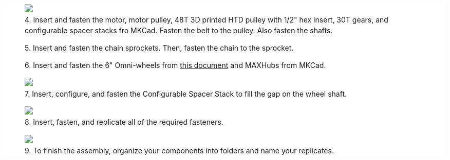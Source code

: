   <div class="mySlides fade">
    <figure>
      <img src="/img/learning-course/stage1c/index-centering/a4.webp" style="width:100%">
      <figcaption>4. Insert and fasten the motor, motor pulley, 48T 3D printed HTD pulley with 1/2" hex insert, 30T gears, and configurable spacer stacks fro MKCad. Fasten the belt to the pulley. Also fasten the shafts.</figcaption>
    </figure>
  </div>

  <div class="mySlides fade">
    <figure>
      <video width="1920" controls>
        <source src="/img/learning-course/stage1c/index-centering/a5.webm" type="video/webm">
        Your browser does not support the video tag.
      </video>
      <figcaption>5. Insert and fasten the chain sprockets. Then, fasten the chain to the sprocket.</figcaption>
    </figure>
  </div>

  <div class="mySlides fade">
    <figure>
      <video width="1920" controls>
        <source src="/img/learning-course/stage1c/index-centering/a6.webm" type="video/webm">
        Your browser does not support the video tag.
      </video>
      <figcaption>6. Insert and fasten the 6" Omni-wheels from <a href="https://cad.onshape.com/documents/a65c1d6e95e4616e720a3f09/v/a6fbccfafd4bcd323ed0cb23/e/26e504413265b4491ec033b8?showReturnToWorkspaceLink=true" target="_blank">this document</a> and MAXHubs from MKCad.</figcaption>
    </figure>
  </div>

  <div class="mySlides fade">
    <figure>
      <img src="/img/learning-course/stage1c/index-centering/a7.webp" style="width:100%">
      <figcaption>7. Insert, configure, and fasten the Configurable Spacer Stack to fill the gap on the wheel shaft.</figcaption>
    </figure>
  </div>

  <div class="mySlides fade">
    <figure>
      <img src="/img/learning-course/stage1c/index-centering/a8.webp" style="width:100%">
      <figcaption>8. Insert, fasten, and replicate all of the required fasteners. </figcaption>
    </figure>
  </div>

  <div class="mySlides fade">
    <figure>
      <img src="/img/learning-course/stage1c/index-centering/a0.webp" style="width:100%">
      <figcaption>9. To finish the assembly, organize your components into folders and name your replicates.</figcaption>
    </figure>
  </div>
